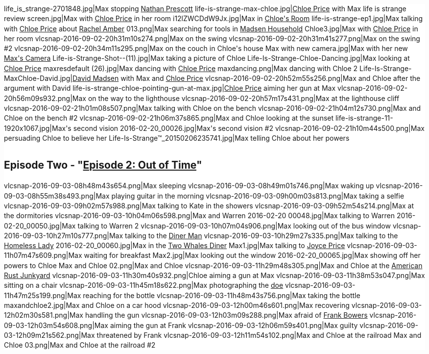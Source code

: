 life_is_strange-2701848.jpg|Max stopping [Nathan Prescott](nathan.md)
life-is-strange-max-chloe.jpg|[Chloe Price](chloe.md) with Max
life is strange review screen.jpg|Max with [Chloe Price](chloe.md) in her room
i12lZWCDdW9Jx.jpg|Max in [Chloe's Room](chloe_s_room.md)
life-is-strange-ep1.jpg|Max talking with [Chloe Price](chloe.md) about [Rachel Amber](rachel.md)
013.png|Max searching for tools in [Madsen Household](chloe_s_house.md)
Chloe3.jpg|Max with [Chloe Price](chloe.md) in her room
vlcsnap-2016-09-02-20h31m10s274.png|Max on the swing
vlcsnap-2016-09-02-20h31m41s277.png|Max on the swing #2
vlcsnap-2016-09-02-20h34m11s295.png|Max on the couch in Chloe's house
Max with new camera.jpg|Max with her new [Max's Camera](camera.md)
Life-is-Strange-Shot--(11).jpg|Max taking a picture of Chloe
Life-Is-Strange-Chloe-Dancing.jpg|Max looking at [Chloe Price](chloe.md)
maxresdefault (26).jpg|Max dancing with [Chloe Price](chloe.md)
maxdancing.png|Max dancing with Chloe 2
Life-Is-Strange-MaxChloe-David.jpg|[David Madsen](david.md) with Max and [Chloe Price](chloe.md)
vlcsnap-2016-09-02-20h52m55s256.png|Max and Chloe after the argument with David
life-is-strange-chloe-pointing-gun-at-max.jpg|[Chloe Price](chloe.md) aiming her gun at Max
vlcsnap-2016-09-02-20h56m09s932.png|Max on the way to the lighthouse
vlcsnap-2016-09-02-20h57m17s431.png|Max at the lighthouse cliff
vlcsnap-2016-09-02-21h01m08s507.png|Max talking with Chloe on the bench
vlcsnap-2016-09-02-21h04m12s730.png|Max and Chloe on the bench #2
vlcsnap-2016-09-02-21h06m37s865.png|Max and Chloe looking at the sunset
life-is-strange-11-1920x1067.jpg|Max's second vision
2016-02-20_00026.jpg|Max's second vision #2
vlcsnap-2016-09-02-21h10m44s500.png|Max persuading Chloe to believe her
Life-Is-Strange™_20150206235741.jpg|Max telling Chloe about her powers

## Episode Two - "[Episode 2: Out of Time](out_of_time.md)"

vlcsnap-2016-09-03-08h48m43s654.png|Max sleeping
vlcsnap-2016-09-03-08h49m01s746.png|Max waking up
vlcsnap-2016-09-03-08h55m38s493.png|Max playing guitar in the morning
vlcsnap-2016-09-03-09h00m03s813.png|Max taking a selfie
vlcsnap-2016-09-03-09h02m57s988.png|Max talking to Kate in the showers
vlcsnap-2016-09-03-09h52m54s214.png|Max at the dormitories
vlcsnap-2016-09-03-10h04m06s598.png|Max and Warren
2016-02-20 00048.jpg|Max talking to Warren
2016-02-20_00050.jpg|Max talking to Warren 2
vlcsnap-2016-09-03-10h07m04s906.png|Max looking out of the bus window
vlcsnap-2016-09-03-10h27m10s777.png|Max talking to the [Diner Man](diner_man.md)
vlcsnap-2016-09-03-10h29m27s335.png|Max talking to the [Homeless Lady](homeless_lady.md)
2016-02-20_00060.jpg|Max in the [Two Whales Diner](two_whales_diner.md)
Max1.jpg|Max talking to [Joyce Price](joyce.md)
vlcsnap-2016-09-03-11h07m47s609.png|Max waiting for breakfast
Max2.jpg|Max looking out the window
2016-02-20_00065.jpg|Max showing off her powers to Chloe
Max and Chloe 02.png|Max and Chloe
vlcsnap-2016-09-03-11h29m48s305.png|Max and Chloe at the [American Rust Junkyard](junkyard.md)
vlcsnap-2016-09-03-11h30m40s932.png|Chloe aiming a gun at Max
vlcsnap-2016-09-03-11h38m53s047.png|Max sitting on a chair
vlcsnap-2016-09-03-11h45m18s622.png|Max photographing the [doe](doe.md)
vlcsnap-2016-09-03-11h47m25s199.png|Max reaching for the bottle
vlcsnap-2016-09-03-11h48m43s756.png|Max taking the bottle
maxandchloe2.jpg|Max and Chloe on a car hood
vlcsnap-2016-09-03-12h00m46s601.png|Max recovering
vlcsnap-2016-09-03-12h02m30s581.png|Max handling the gun
vlcsnap-2016-09-03-12h03m09s288.png|Max afraid of [Frank Bowers](frank.md)
vlcsnap-2016-09-03-12h03m54s608.png|Max aiming the gun at Frank
vlcsnap-2016-09-03-12h06m59s401.png|Max guilty
vlcsnap-2016-09-03-12h09m21s562.png|Max threatened by Frank
vlcsnap-2016-09-03-12h11m54s102.png|Max and Chloe at the railroad
Max and Chloe 03.png|Max and Chloe at the railroad #2